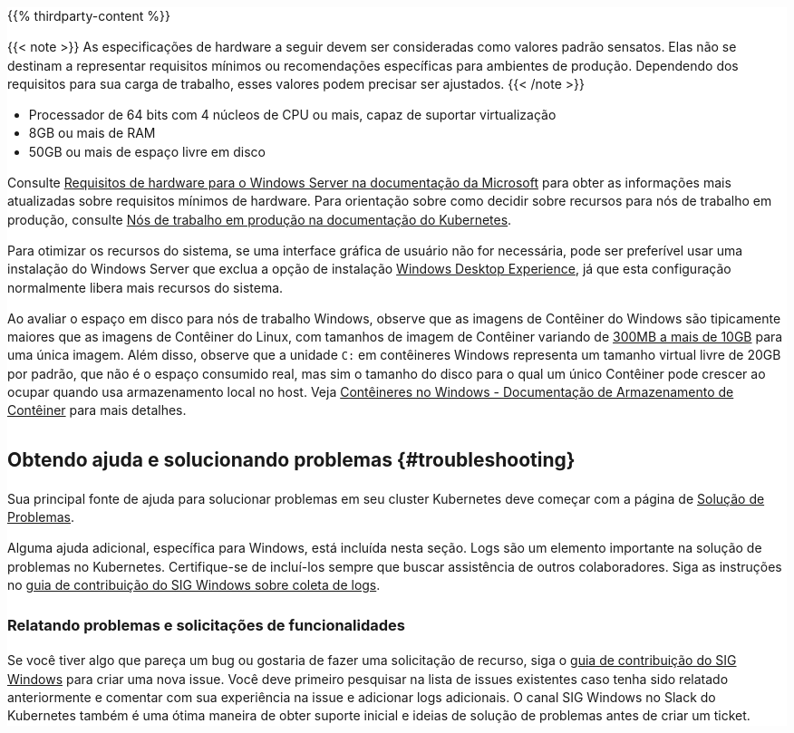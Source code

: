 {{% thirdparty-content %}}

{{< note >}}
As especificações de hardware a seguir devem ser consideradas como valores padrão sensatos. Elas não se destinam a representar requisitos mínimos ou recomendações específicas para ambientes de produção. Dependendo dos requisitos para sua carga de trabalho, esses valores podem precisar ser ajustados.
{{< /note >}}

- Processador de 64 bits com 4 núcleos de CPU ou mais, capaz de suportar virtualização
- 8GB ou mais de RAM
- 50GB ou mais de espaço livre em disco

Consulte [Requisitos de hardware para o Windows Server na documentação da Microsoft](https://learn.microsoft.com/pt-br/windows-server/get-started/hardware-requirements) para obter as informações mais atualizadas sobre requisitos mínimos de hardware. Para orientação sobre como decidir sobre recursos para nós de trabalho em produção, consulte [Nós de trabalho em produção na documentação do Kubernetes](/docs/setup/production-environment/#production-worker-nodes).

Para otimizar os recursos do sistema, se uma interface gráfica de usuário não for necessária, pode ser preferível usar uma instalação do Windows Server que exclua a opção de instalação [Windows Desktop Experience](https://learn.microsoft.com/pt-br/windows-server/get-started/install-options-server-core-desktop-experience), já que esta configuração normalmente libera mais recursos do sistema.

Ao avaliar o espaço em disco para nós de trabalho Windows, observe que as imagens de Contêiner do Windows são tipicamente maiores que as imagens de Contêiner do Linux, com tamanhos de imagem de Contêiner variando de [300MB a mais de 10GB](https://techcommunity.microsoft.com/t5/containers/nano-server-x-server-core-x-server-which-base-image-is-the-right/ba-p/2835785) para uma única imagem. Além disso, observe que a unidade `C:` em contêineres Windows representa um tamanho virtual livre de 20GB por padrão, que não é o espaço consumido real, mas sim o tamanho do disco para o qual um único Contêiner pode crescer ao ocupar quando usa armazenamento local no host. Veja [Contêineres no Windows - Documentação de Armazenamento de Contêiner](https://learn.microsoft.com/pt-br/virtualization/windowscontainers/manage-containers/container-storage#storage-limits) para mais detalhes.

## Obtendo ajuda e solucionando problemas {#troubleshooting}

Sua principal fonte de ajuda para solucionar problemas em seu cluster Kubernetes deve começar com a página de [Solução de Problemas](/docs/tasks/debug/).

Alguma ajuda adicional, específica para Windows, está incluída nesta seção. Logs são um elemento importante na solução de problemas no Kubernetes. Certifique-se de incluí-los sempre que buscar assistência de outros colaboradores. Siga as instruções no [guia de contribuição do SIG Windows sobre coleta de logs](https://github.com/kubernetes/community/blob/master/sig-windows/CONTRIBUTING.md#gathering-logs).

### Relatando problemas e solicitações de funcionalidades

Se você tiver algo que pareça um bug ou gostaria de fazer uma solicitação de recurso, siga o [guia de contribuição do SIG Windows](https://github.com/kubernetes/community/blob/master/sig-windows/CONTRIBUTING.md#reporting-issues-and-feature-requests) para criar uma nova issue. Você deve primeiro pesquisar na lista de issues existentes caso tenha sido relatado anteriormente e comentar com sua experiência na issue e adicionar logs adicionais. O canal SIG Windows no Slack do Kubernetes também é uma ótima maneira de obter suporte inicial e ideias de solução de problemas antes de criar um ticket.
